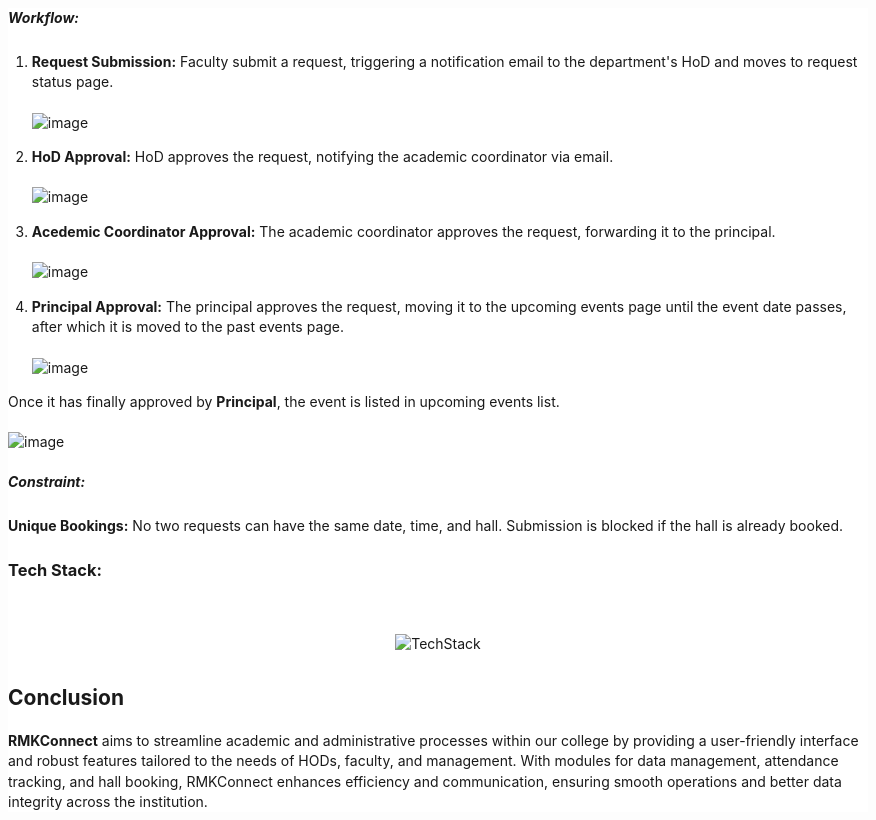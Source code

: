 
##### Workflow:
1. **Request Submission:** Faculty submit a request, triggering a notification email to the department's HoD and moves to request status page.<br><br>![image](https://github.com/user-attachments/assets/670f4c6e-3edb-4ca5-925b-c9fd5c85293a)

2. **HoD Approval:** HoD approves the request, notifying the academic coordinator via email.<br><br>![image](https://github.com/user-attachments/assets/69fc8485-655e-4714-b585-30ae89a58e29)

3. **Acedemic Coordinator Approval:** The academic coordinator approves the request, forwarding it to the principal.<br><br>![image](https://github.com/user-attachments/assets/4ffbf3c5-0db6-443f-b051-fff84efaa134)

4. **Principal Approval:** The principal approves the request, moving it to the upcoming events page until the event date passes, after which it is moved to the past events page.<br><br>![image](https://github.com/user-attachments/assets/fc7a3d98-46c6-4270-876b-065020b7c646)

Once it has finally approved by **Principal**, the event is listed in upcoming events list.<br>
<br>![image](https://github.com/user-attachments/assets/d910f340-68f6-47e6-93f9-e2bd4ed2f6fa)

##### Constraint:
 **Unique Bookings:** No two requests can have the same date, time, and hall. Submission is blocked if the hall is already booked.

 ### Tech Stack:
<br><div align="center">
    <img src="https://github.com/user-attachments/assets/6b44bd77-3b49-4f3b-b62a-2bcfc1e8dc7d" alt="TechStack" height="400px" >
  </div> 

## Conclusion

**RMKConnect** aims to streamline academic and administrative processes within our college by providing a user-friendly interface and robust features tailored to the needs of HODs, faculty, and management. With modules for data management, attendance tracking, and hall booking, RMKConnect enhances efficiency and communication, ensuring smooth operations and better data integrity across the institution.
